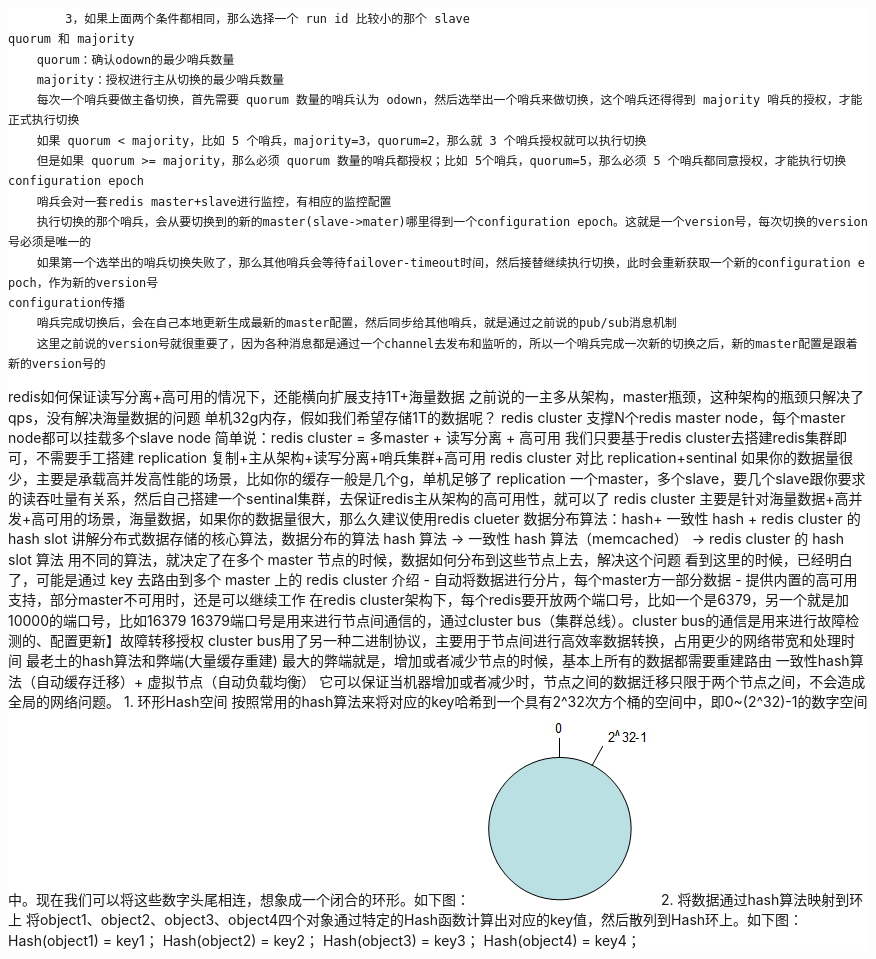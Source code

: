             3，如果上面两个条件都相同，那么选择一个 run id 比较小的那个 slave
    quorum 和 majority
        quorum：确认odown的最少哨兵数量
        majority：授权进行主从切换的最少哨兵数量
        每次一个哨兵要做主备切换，首先需要 quorum 数量的哨兵认为 odown，然后选举出一个哨兵来做切换，这个哨兵还得得到 majority 哨兵的授权，才能正式执行切换
        如果 quorum < majority，比如 5 个哨兵，majority=3，quorum=2，那么就 3 个哨兵授权就可以执行切换
        但是如果 quorum >= majority，那么必须 quorum 数量的哨兵都授权；比如 5个哨兵，quorum=5，那么必须 5 个哨兵都同意授权，才能执行切换
    configuration epoch
        哨兵会对一套redis master+slave进行监控，有相应的监控配置
        执行切换的那个哨兵，会从要切换到的新的master(slave->mater)哪里得到一个configuration epoch。这就是一个version号，每次切换的version号必须是唯一的
        如果第一个选举出的哨兵切换失败了，那么其他哨兵会等待failover-timeout时间，然后接替继续执行切换，此时会重新获取一个新的configuration epoch，作为新的version号
    configuration传播
        哨兵完成切换后，会在自己本地更新生成最新的master配置，然后同步给其他哨兵，就是通过之前说的pub/sub消息机制
        这里之前说的version号就很重要了，因为各种消息都是通过一个channel去发布和监听的，所以一个哨兵完成一次新的切换之后，新的master配置是跟着新的version号的
redis如何保证读写分离+高可用的情况下，还能横向扩展支持1T+海量数据
    之前说的一主多从架构，master瓶颈，这种架构的瓶颈只解决了qps，没有解决海量数据的问题
    单机32g内存，假如我们希望存储1T的数据呢？
        redis cluster
        支撑N个redis master node，每个master node都可以挂载多个slave node
        简单说：redis cluster = 多master + 读写分离 + 高可用
        我们只要基于redis cluster去搭建redis集群即可，不需要手工搭建 replication 复制+主从架构+读写分离+哨兵集群+高可用
redis cluster 对比 replication+sentinal
    如果你的数据量很少，主要是承载高并发高性能的场景，比如你的缓存一般是几个g，单机足够了
    replication
        一个master，多个slave，要几个slave跟你要求的读吞吐量有关系，然后自己搭建一个sentinal集群，去保证redis主从架构的高可用性，就可以了
    redis cluster
        主要是针对海量数据+高并发+高可用的场景，海量数据，如果你的数据量很大，那么久建议使用redis clueter
数据分布算法：hash+ 一致性 hash + redis cluster 的 hash slot
    讲解分布式数据存储的核心算法，数据分布的算法
    hash 算法 -> 一致性 hash 算法（memcached） -> redis cluster 的 hash slot 算法
    用不同的算法，就决定了在多个 master 节点的时候，数据如何分布到这些节点上去，解决这个问题
    看到这里的时候，已经明白了，可能是通过 key 去路由到多个 master 上的
    redis cluster 介绍
        - 自动将数据进行分片，每个master方一部分数据
        - 提供内置的高可用支持，部分master不可用时，还是可以继续工作
        在redis cluster架构下，每个redis要开放两个端口号，比如一个是6379，另一个就是加10000的端口号，比如16379
        16379端口号是用来进行节点间通信的，通过cluster bus（集群总线）。cluster bus的通信是用来进行故障检测的、配置更新】故障转移授权
        cluster bus用了另一种二进制协议，主要用于节点间进行高效率数据转换，占用更少的网络带宽和处理时间
    最老土的hash算法和弊端(大量缓存重建)
        最大的弊端就是，增加或者减少节点的时候，基本上所有的数据都需要重建路由
    一致性hash算法（自动缓存迁移）+ 虚拟节点（自动负载均衡）
        它可以保证当机器增加或者减少时，节点之间的数据迁移只限于两个节点之间，不会造成全局的网络问题。
        1. 环形Hash空间
            按照常用的hash算法来将对应的key哈希到一个具有2^32次方个桶的空间中，即0~(2^32)-1的数字空间中。现在我们可以将这些数字头尾相连，想象成一个闭合的环形。如下图：
            ![](images/环形hash空间.png)
        2. 将数据通过hash算法映射到环上
            将object1、object2、object3、object4四个对象通过特定的Hash函数计算出对应的key值，然后散列到Hash环上。如下图：
            Hash(object1) = key1；
            Hash(object2) = key2；
            Hash(object3) = key3；
            Hash(object4) = key4；